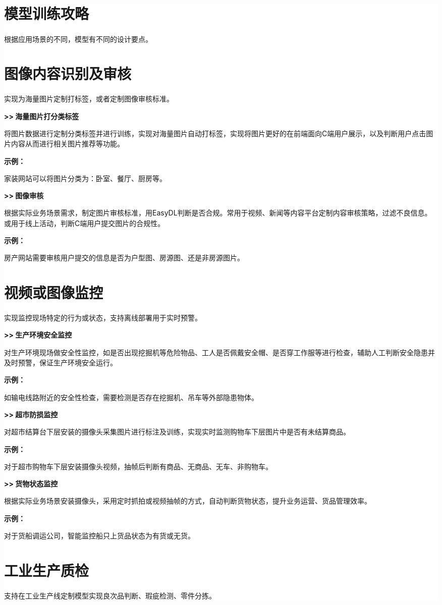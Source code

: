 



# 模型训练攻略

根据应用场景的不同，模型有不同的设计要点。

# 图像内容识别及审核

实现为海量图片定制打标签，或者定制图像审核标准。

**>> 海量图片打分类标签**

将图片数据进行定制分类标签并进行训练，实现对海量图片自动打标签，实现将图片更好的在前端面向C端用户展示，以及判断用户点击图片内容从而进行相关图片推荐等功能。

**示例：**

家装网站可以将图片分类为：卧室、餐厅、厨房等。

**>> 图像审核**

根据实际业务场景需求，制定图片审核标准，用EasyDL判断是否合规。常用于视频、新闻等内容平台定制内容审核策略，过滤不良信息。或用于线上活动，判断C端用户提交图片的合规性。

**示例：**

房产网站需要审核用户提交的信息是否为户型图、房源图、还是非房源图片。

# 视频或图像监控

实现监控现场特定的行为或状态，支持离线部署用于实时预警。

**>> 生产环境安全监控**

对生产环境现场做安全性监控，如是否出现挖掘机等危险物品、工人是否佩戴安全帽、是否穿工作服等进行检查，辅助人工判断安全隐患并及时预警，保证生产环境安全运行。

**示例：**

如输电线路附近的安全性检查，需要检测是否存在挖掘机、吊车等外部隐患物体。

**>> 超市防损监控**

对超市结算台下层安装的摄像头采集图片进行标注及训练，实现实时监测购物车下层图片中是否有未结算商品。

**示例：**

对于超市购物车下层安装摄像头视频，抽帧后判断有商品、无商品、无车、非购物车。

**>> 货物状态监控**

根据实际业务场景安装摄像头，采用定时抓拍或视频抽帧的方式，自动判断货物状态，提升业务运营、货品管理效率。

**示例：**

对于货船调运公司，智能监控船只上货品状态为有货或无货。

# 工业生产质检

支持在工业生产线定制模型实现良次品判断、瑕疵检测、零件分拣。
